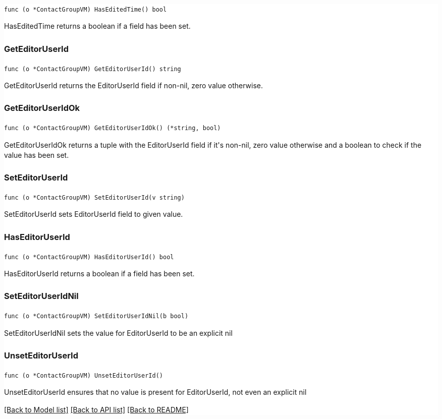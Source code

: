 `func (o *ContactGroupVM) HasEditedTime() bool`

HasEditedTime returns a boolean if a field has been set.

### GetEditorUserId

`func (o *ContactGroupVM) GetEditorUserId() string`

GetEditorUserId returns the EditorUserId field if non-nil, zero value otherwise.

### GetEditorUserIdOk

`func (o *ContactGroupVM) GetEditorUserIdOk() (*string, bool)`

GetEditorUserIdOk returns a tuple with the EditorUserId field if it's non-nil, zero value otherwise
and a boolean to check if the value has been set.

### SetEditorUserId

`func (o *ContactGroupVM) SetEditorUserId(v string)`

SetEditorUserId sets EditorUserId field to given value.

### HasEditorUserId

`func (o *ContactGroupVM) HasEditorUserId() bool`

HasEditorUserId returns a boolean if a field has been set.

### SetEditorUserIdNil

`func (o *ContactGroupVM) SetEditorUserIdNil(b bool)`

 SetEditorUserIdNil sets the value for EditorUserId to be an explicit nil

### UnsetEditorUserId
`func (o *ContactGroupVM) UnsetEditorUserId()`

UnsetEditorUserId ensures that no value is present for EditorUserId, not even an explicit nil

[[Back to Model list]](../README.md#documentation-for-models) [[Back to API list]](../README.md#documentation-for-api-endpoints) [[Back to README]](../README.md)


